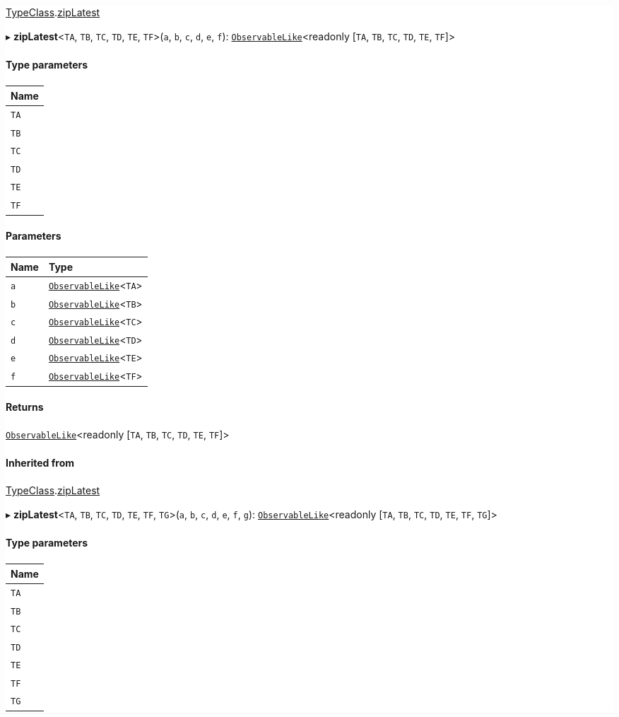 [TypeClass](types.ObservableContainers.TypeClass.md).[zipLatest](types.ObservableContainers.TypeClass.md#ziplatest)

▸ **zipLatest**<`TA`, `TB`, `TC`, `TD`, `TE`, `TF`\>(`a`, `b`, `c`, `d`, `e`, `f`): [`ObservableLike`](types.ObservableLike.md)<readonly [`TA`, `TB`, `TC`, `TD`, `TE`, `TF`]\>

#### Type parameters

| Name |
| :------ |
| `TA` |
| `TB` |
| `TC` |
| `TD` |
| `TE` |
| `TF` |

#### Parameters

| Name | Type |
| :------ | :------ |
| `a` | [`ObservableLike`](types.ObservableLike.md)<`TA`\> |
| `b` | [`ObservableLike`](types.ObservableLike.md)<`TB`\> |
| `c` | [`ObservableLike`](types.ObservableLike.md)<`TC`\> |
| `d` | [`ObservableLike`](types.ObservableLike.md)<`TD`\> |
| `e` | [`ObservableLike`](types.ObservableLike.md)<`TE`\> |
| `f` | [`ObservableLike`](types.ObservableLike.md)<`TF`\> |

#### Returns

[`ObservableLike`](types.ObservableLike.md)<readonly [`TA`, `TB`, `TC`, `TD`, `TE`, `TF`]\>

#### Inherited from

[TypeClass](types.ObservableContainers.TypeClass.md).[zipLatest](types.ObservableContainers.TypeClass.md#ziplatest)

▸ **zipLatest**<`TA`, `TB`, `TC`, `TD`, `TE`, `TF`, `TG`\>(`a`, `b`, `c`, `d`, `e`, `f`, `g`): [`ObservableLike`](types.ObservableLike.md)<readonly [`TA`, `TB`, `TC`, `TD`, `TE`, `TF`, `TG`]\>

#### Type parameters

| Name |
| :------ |
| `TA` |
| `TB` |
| `TC` |
| `TD` |
| `TE` |
| `TF` |
| `TG` |

